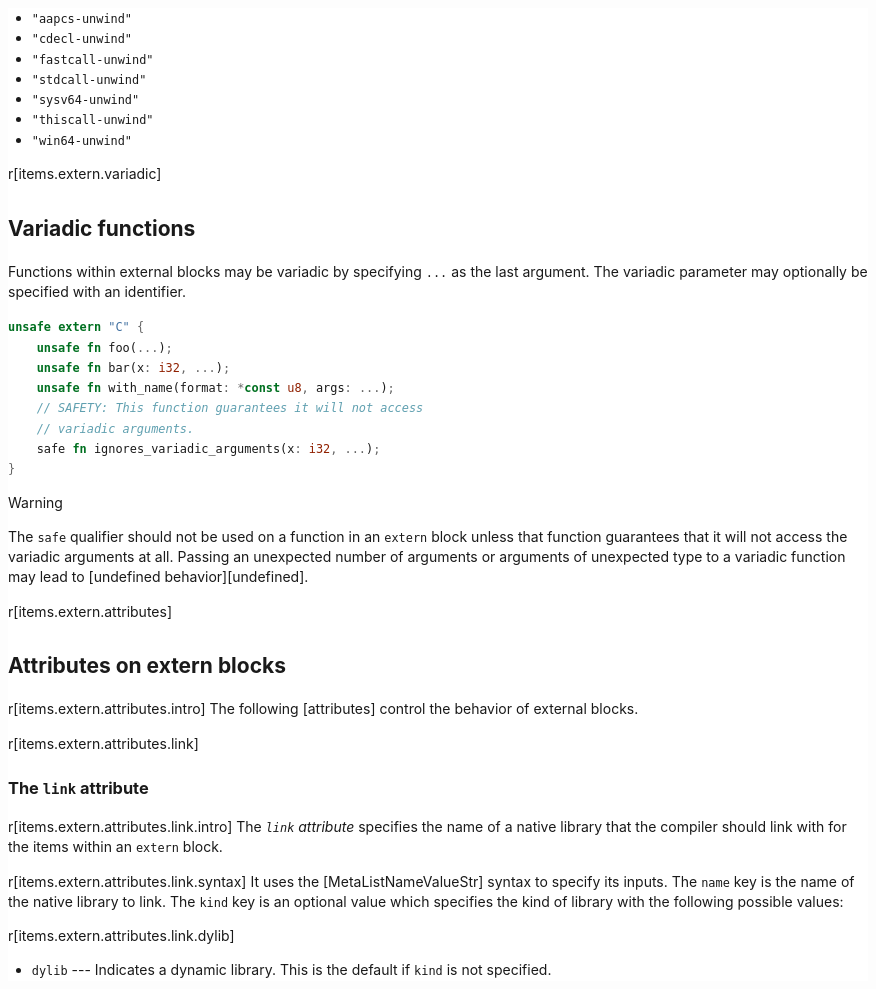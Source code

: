 * `"aapcs-unwind"`
* `"cdecl-unwind"`
* `"fastcall-unwind"`
* `"stdcall-unwind"`
* `"sysv64-unwind"`
* `"thiscall-unwind"`
* `"win64-unwind"`

r[items.extern.variadic]
## Variadic functions

Functions within external blocks may be variadic by specifying `...` as the
last argument. The variadic parameter may optionally be specified with an
identifier.

```rust
unsafe extern "C" {
    unsafe fn foo(...);
    unsafe fn bar(x: i32, ...);
    unsafe fn with_name(format: *const u8, args: ...);
    // SAFETY: This function guarantees it will not access
    // variadic arguments.
    safe fn ignores_variadic_arguments(x: i32, ...);
}
```

> [!WARNING]
> The `safe` qualifier should not be used on a function in an `extern` block unless that function guarantees that it will not access the variadic arguments at all. Passing an unexpected number of arguments or arguments of unexpected type to a variadic function may lead to [undefined behavior][undefined].

r[items.extern.attributes]
## Attributes on extern blocks

r[items.extern.attributes.intro]
The following [attributes] control the behavior of external blocks.

r[items.extern.attributes.link]
### The `link` attribute

r[items.extern.attributes.link.intro]
The *`link` attribute* specifies the name of a native library that the
compiler should link with for the items within an `extern` block.

r[items.extern.attributes.link.syntax]
It uses the [MetaListNameValueStr] syntax to specify its inputs. The `name` key is the
name of the native library to link. The `kind` key is an optional value which
specifies the kind of library with the following possible values:

r[items.extern.attributes.link.dylib]
- `dylib` --- Indicates a dynamic library. This is the default if `kind` is not
  specified.


[^unsafe-2024]: Starting with the 2024 Edition, the `unsafe` keyword is required semantically.
[PE Format]: https://learn.microsoft.com/windows/win32/debug/pe-format#import-name-type
[UEFI]: https://uefi.org/specifications
[WebAssembly module]: https://webassembly.github.io/spec/core/syntax/modules.html
[`bundle` documentation for rustc]: ../../rustc/command-line-arguments.html#linking-modifiers-bundle
[`dylib` versus `raw-dylib`]: #dylib-versus-raw-dylib
[`unsafe` context]: ../unsafe-keyword.md
[`verbatim` documentation for rustc]: ../../rustc/command-line-arguments.html#linking-modifiers-verbatim
[`whole-archive` documentation for rustc]: ../../rustc/command-line-arguments.html#linking-modifiers-whole-archive
[attributes]: ../attributes.md
[functions]: functions.md
[regular function parameters]: functions.md#attributes-on-function-parameters
[statics]: static-items.md
[unwind-behavior]: functions.md#unwinding
[value namespace]: ../names/namespaces.md
[`link_ordinal`]: items.extern.attributes.link_ordinal